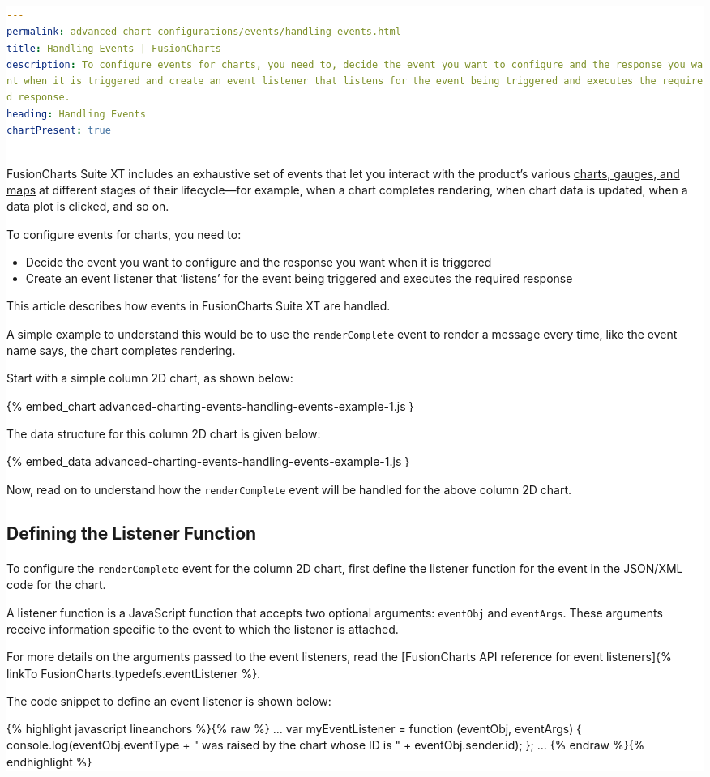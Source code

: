 ```yaml
---
permalink: advanced-chart-configurations/events/handling-events.html
title: Handling Events | FusionCharts
description: To configure events for charts, you need to, decide the event you want to configure and the response you want when it is triggered and create an event listener that listens for the event being triggered and executes the required response.
heading: Handling Events
chartPresent: true
---
```


FusionCharts Suite XT includes an exhaustive set of events that let you interact with the product’s various [charts, gauges, and maps](http://www.fusioncharts.com/charts/) at different stages of their lifecycle—for example, when a chart completes rendering, when chart data is updated, when a data plot is clicked, and so on.

To configure events for charts, you need to:

* Decide the event you want to configure and the response you want when it is triggered
* Create an event listener that ‘listens’ for the event being triggered and executes the required response

This article describes how events in FusionCharts Suite XT are handled.

A simple example to understand this would be to use the `renderComplete` event to render a message every time, like the event name says, the chart completes rendering.

Start with a simple column 2D chart, as shown below:

{% embed_chart advanced-charting-events-handling-events-example-1.js }

The data structure for this column 2D chart is given below:

{% embed_data advanced-charting-events-handling-events-example-1.js }

Now, read on to understand how the `renderComplete` event will be handled for the above column 2D chart.

## Defining the Listener Function

To configure the `renderComplete` event for the column 2D chart, first define the listener function for the event in the JSON/XML code for the chart.

A listener function is a JavaScript function that accepts two optional arguments: `eventObj` and `eventArgs`. These arguments receive information specific to the event to which the listener is attached.

<p class='text-info'>
For more details on the arguments passed to the event listeners, read the [FusionCharts API reference for event listeners]{% linkTo FusionCharts.typedefs.eventListener %}.
</p>

The code snippet to define an event listener is shown below:

{% highlight javascript lineanchors %}{% raw %}
...
var myEventListener = function (eventObj, eventArgs) {
   console.log(eventObj.eventType + " was raised by the chart whose ID is " + eventObj.sender.id);
};
...
{% endraw %}{% endhighlight %}
